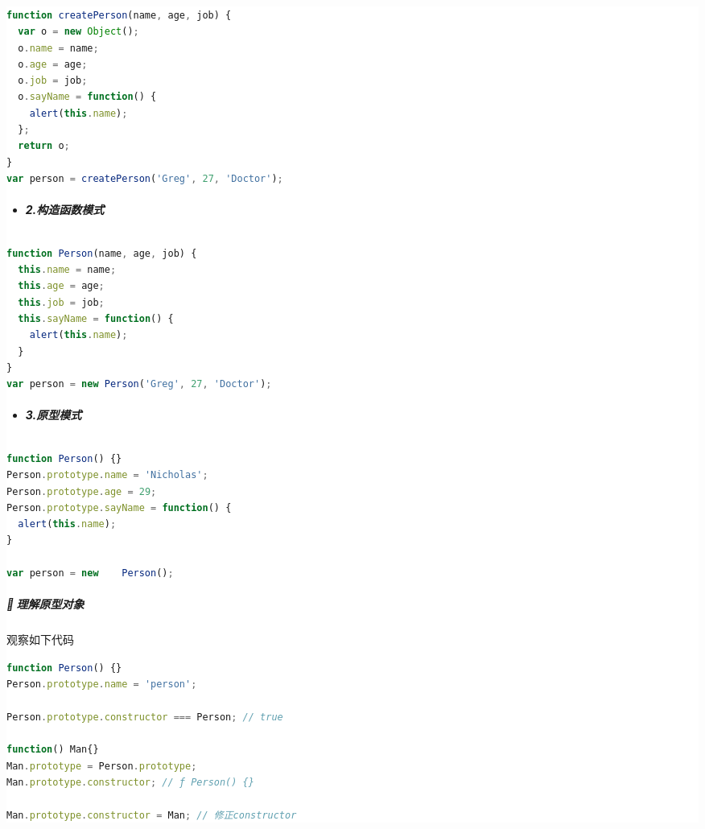 ```javascript
function createPerson(name, age, job) {
  var o = new Object();
  o.name = name;
  o.age = age;
  o.job = job;
  o.sayName = function() {
    alert(this.name);
  };
  return o;
}
var person = createPerson('Greg', 27, 'Doctor');
```

- ###### **2.构造函数模式**

```javascript
function Person(name, age, job) {
  this.name = name;
  this.age = age;
  this.job = job;
  this.sayName = function() {
    alert(this.name);
  }
}
var person = new Person('Greg', 27, 'Doctor');
```

- ###### **3.原型模式**

```javascript
function Person() {}
Person.prototype.name = 'Nicholas';
Person.prototype.age = 29;
Person.prototype.sayName = function() {
  alert(this.name);
}

var person = new 	Person();
```

##### 💎 理解原型对象

观察如下代码

```javascript
function Person() {}
Person.prototype.name = 'person';

Person.prototype.constructor === Person; // true

function() Man{}
Man.prototype = Person.prototype;
Man.prototype.constructor; // ƒ Person() {}

Man.prototype.constructor = Man; // 修正constructor
```
